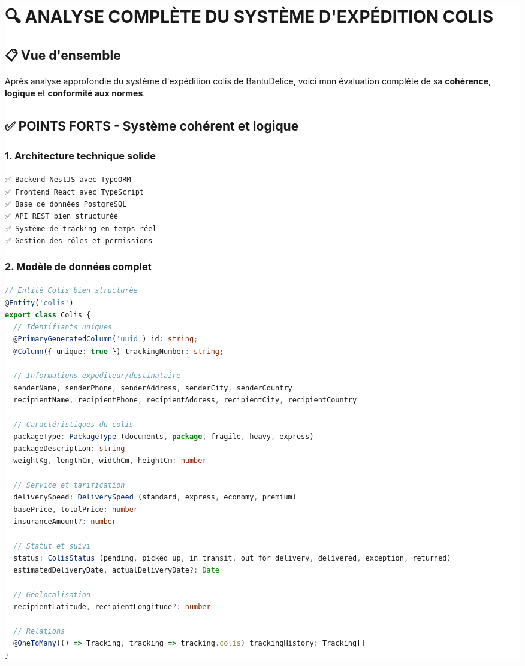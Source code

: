 # 🔍 ANALYSE COMPLÈTE DU SYSTÈME D'EXPÉDITION COLIS

## 📋 Vue d'ensemble

Après analyse approfondie du système d'expédition colis de BantuDelice, voici mon évaluation complète de sa **cohérence**, **logique** et **conformité aux normes**.

## ✅ POINTS FORTS - Système cohérent et logique

### **1. Architecture technique solide**
```
✅ Backend NestJS avec TypeORM
✅ Frontend React avec TypeScript
✅ Base de données PostgreSQL
✅ API REST bien structurée
✅ Système de tracking en temps réel
✅ Gestion des rôles et permissions
```

### **2. Modèle de données complet**
```typescript
// Entité Colis bien structurée
@Entity('colis')
export class Colis {
  // Identifiants uniques
  @PrimaryGeneratedColumn('uuid') id: string;
  @Column({ unique: true }) trackingNumber: string;
  
  // Informations expéditeur/destinataire
  senderName, senderPhone, senderAddress, senderCity, senderCountry
  recipientName, recipientPhone, recipientAddress, recipientCity, recipientCountry
  
  // Caractéristiques du colis
  packageType: PackageType (documents, package, fragile, heavy, express)
  packageDescription: string
  weightKg, lengthCm, widthCm, heightCm: number
  
  // Service et tarification
  deliverySpeed: DeliverySpeed (standard, express, economy, premium)
  basePrice, totalPrice: number
  insuranceAmount?: number
  
  // Statut et suivi
  status: ColisStatus (pending, picked_up, in_transit, out_for_delivery, delivered, exception, returned)
  estimatedDeliveryDate, actualDeliveryDate?: Date
  
  // Géolocalisation
  recipientLatitude, recipientLongitude?: number
  
  // Relations
  @OneToMany(() => Tracking, tracking => tracking.colis) trackingHistory: Tracking[]
}
```
